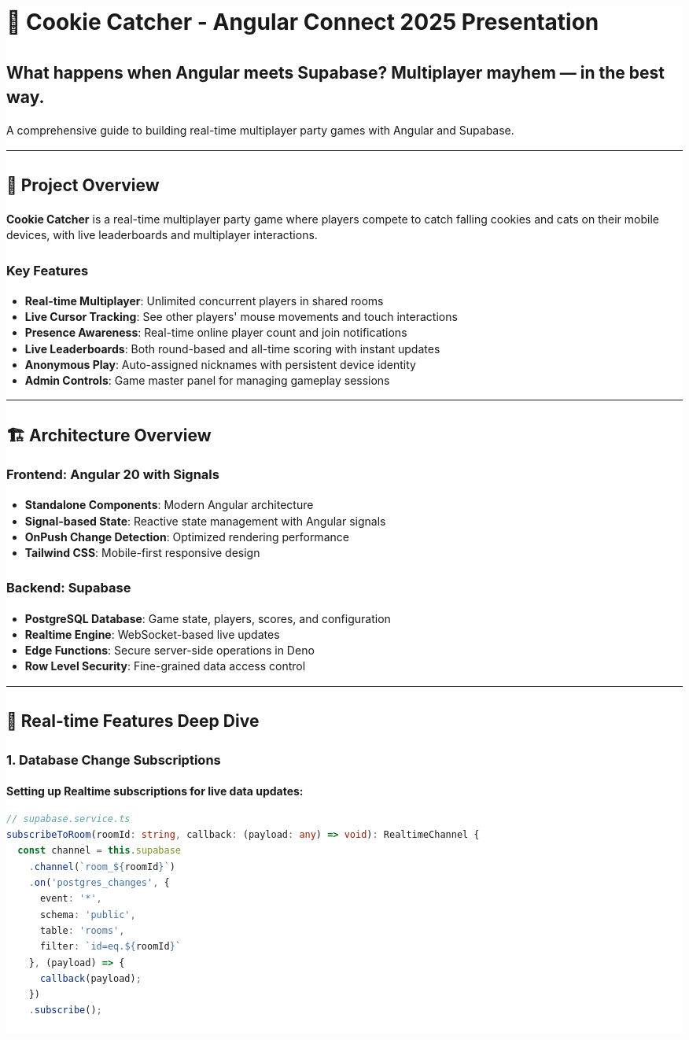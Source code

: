 # 🍪 Cookie Catcher - Angular Connect 2025 Presentation

## What happens when Angular meets Supabase? Multiplayer mayhem — in the best way.

A comprehensive guide to building real-time multiplayer party games with Angular and Supabase.

---

## 🎯 Project Overview

**Cookie Catcher** is a real-time multiplayer party game where players compete to catch falling cookies and cats on their mobile devices, with live leaderboards and multiplayer interactions.

### Key Features
- **Real-time Multiplayer**: Unlimited concurrent players in shared rooms
- **Live Cursor Tracking**: See other players' mouse movements and touch interactions
- **Presence Awareness**: Real-time online player count and join notifications
- **Live Leaderboards**: Both round-based and all-time scoring with instant updates
- **Anonymous Play**: Auto-assigned nicknames with persistent device identity
- **Admin Controls**: Game master panel for managing gameplay sessions

---

## 🏗️ Architecture Overview

### Frontend: Angular 20 with Signals
- **Standalone Components**: Modern Angular architecture
- **Signal-based State**: Reactive state management with Angular signals
- **OnPush Change Detection**: Optimized rendering performance
- **Tailwind CSS**: Mobile-first responsive design

### Backend: Supabase
- **PostgreSQL Database**: Game state, players, scores, and configuration
- **Realtime Engine**: WebSocket-based live updates
- **Edge Functions**: Secure server-side operations in Deno
- **Row Level Security**: Fine-grained data access control

---

## 🔄 Real-time Features Deep Dive

### 1. Database Change Subscriptions

**Setting up Realtime subscriptions for live data updates:**

```typescript
// supabase.service.ts
subscribeToRoom(roomId: string, callback: (payload: any) => void): RealtimeChannel {
  const channel = this.supabase
    .channel(`room_${roomId}`)
    .on('postgres_changes', { 
      event: '*', 
      schema: 'public',
      table: 'rooms',
      filter: `id=eq.${roomId}`
    }, (payload) => {
      callback(payload);
    })
    .subscribe();
  
```